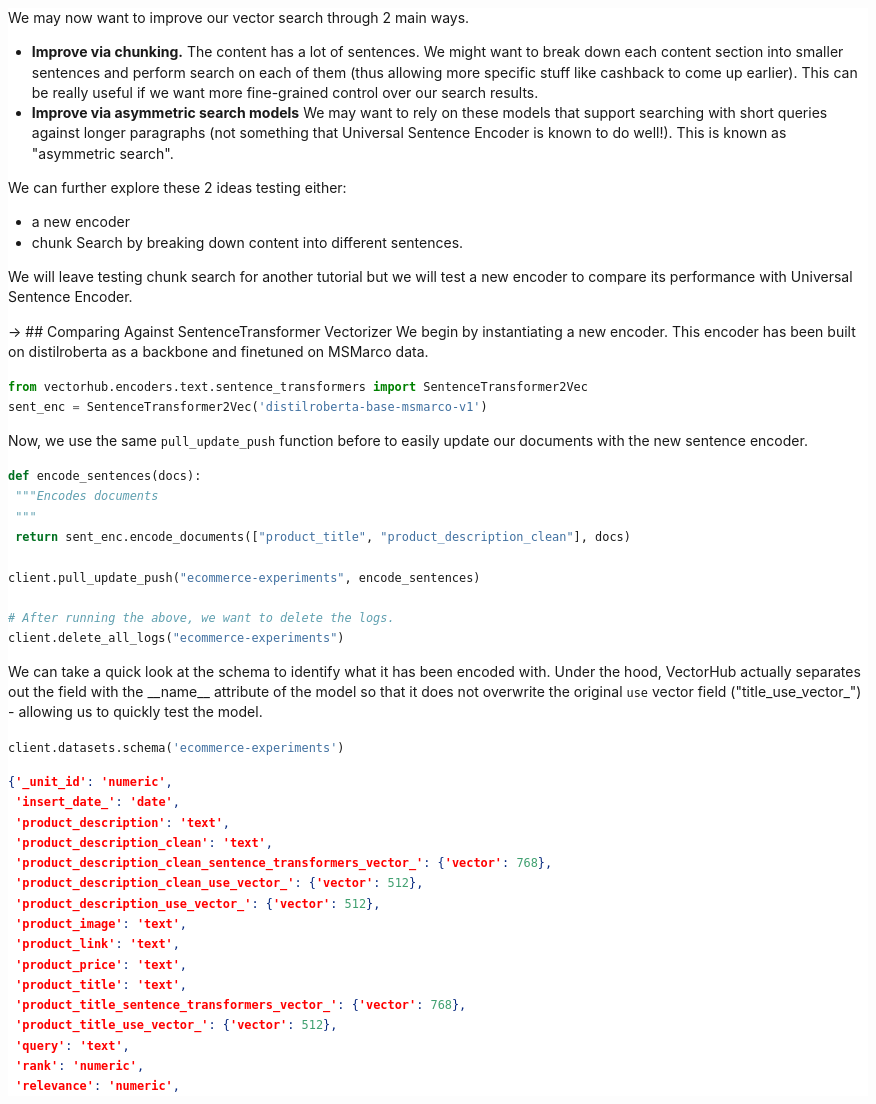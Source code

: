 We may now want to improve our vector search through 2 main ways.
- **Improve via chunking.** The content has a lot of sentences. We might want to break down each content section into smaller sentences and perform search on each of them (thus allowing more specific stuff like cashback to come up earlier). This can be really useful if we want more fine-grained control over our search results.
- **Improve via asymmetric search models** We may want to rely on these models that support searching with short queries against longer paragraphs (not something that Universal Sentence Encoder is known to do well!). This is known as "asymmetric search".

We can further explore these 2 ideas testing either:
* a new encoder
* chunk Search by breaking down content into different sentences.

We will leave testing chunk search for another tutorial but we will test a new encoder to compare its performance with Universal Sentence Encoder.

-> ## Comparing Against SentenceTransformer Vectorizer
We begin by instantiating a new encoder. This encoder has been built on distilroberta as a backbone and finetuned on MSMarco data.
```python Python (SDK)
from vectorhub.encoders.text.sentence_transformers import SentenceTransformer2Vec
sent_enc = SentenceTransformer2Vec('distilroberta-base-msmarco-v1')
```
```python
```
Now, we use the same `pull_update_push` function before to easily update our documents with the new sentence encoder.
```python Python (SDK)
def encode_sentences(docs):
 """Encodes documents
 """
 return sent_enc.encode_documents(["product_title", "product_description_clean"], docs)

client.pull_update_push("ecommerce-experiments", encode_sentences)

# After running the above, we want to delete the logs.
client.delete_all_logs("ecommerce-experiments")
```
```python
```
We can take a quick look at the schema to identify what it has been encoded with. Under the hood, VectorHub actually separates out the field with the \_\_name\_\_ attribute of the model so that it does not overwrite the original `use` vector field ("title_use_vector_") - allowing us to quickly test the model.
```python Python (SDK)
client.datasets.schema('ecommerce-experiments')

```
```python
```

```json
{'_unit_id': 'numeric',
 'insert_date_': 'date',
 'product_description': 'text',
 'product_description_clean': 'text',
 'product_description_clean_sentence_transformers_vector_': {'vector': 768},
 'product_description_clean_use_vector_': {'vector': 512},
 'product_description_use_vector_': {'vector': 512},
 'product_image': 'text',
 'product_link': 'text',
 'product_price': 'text',
 'product_title': 'text',
 'product_title_sentence_transformers_vector_': {'vector': 768},
 'product_title_use_vector_': {'vector': 512},
 'query': 'text',
 'rank': 'numeric',
 'relevance': 'numeric',
```